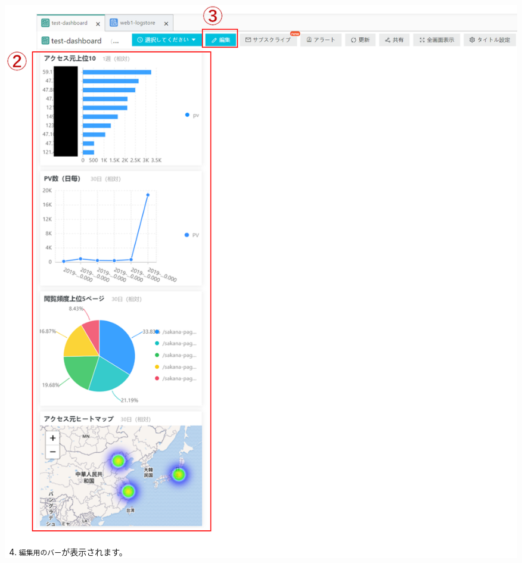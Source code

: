 ![img](https://raw.githubusercontent.com/sbopsv/cloud-tech/master/content/usecase-LogService/LogService_images_26006613436206900/20190919143402.png "img")      

4. `編集用のバー`が表示されます。   
